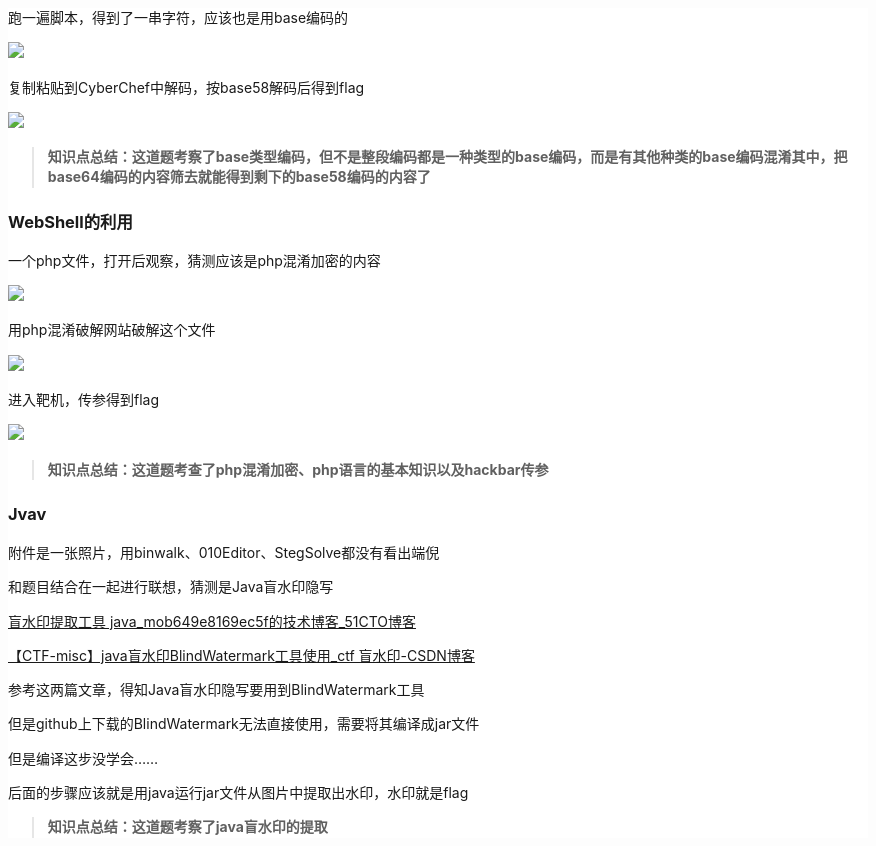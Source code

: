跑一遍脚本，得到了一串字符，应该也是用base编码的

![](https://cdn.nlark.com/yuque/0/2024/png/49267415/1731854269866-daab5498-2eca-43a2-ae05-7b4aa2913f6b.png)

复制粘贴到CyberChef中解码，按base58解码后得到flag

![](https://cdn.nlark.com/yuque/0/2024/png/49267415/1731854327791-d3cc480a-261b-4e5b-859f-01a692c1ec46.png)



> **知识点总结：这道题考察了base类型编码，但不是整段编码都是一种类型的base编码，而是有其他种类的base编码混淆其中，把base64编码的内容筛去就能得到剩下的base58编码的内容了**
>



### WebShell的利用
一个php文件，打开后观察，猜测应该是php混淆加密的内容

![](https://cdn.nlark.com/yuque/0/2024/png/49267415/1731855235280-701c3b01-0fb2-4cb0-a9d9-6d2ccd36cadc.png)

用php混淆破解网站破解这个文件

![](https://cdn.nlark.com/yuque/0/2024/png/49267415/1731855277135-4c30586e-7c42-42d6-82df-a735665782e2.png)

进入靶机，传参得到flag

![](https://cdn.nlark.com/yuque/0/2024/png/49267415/1731859810768-efaa8e6c-f119-416b-99cb-e1a7a67bfc10.png)



> **知识点总结：这道题考查了php混淆加密、php语言的基本知识以及hackbar传参**
>



### Jvav
附件是一张照片，用binwalk、010Editor、StegSolve都没有看出端倪

和题目结合在一起进行联想，猜测是Java盲水印隐写

[盲水印提取工具 java_mob649e8169ec5f的技术博客_51CTO博客](https://blog.51cto.com/u_16175522/7195549)

[【CTF-misc】java盲水印BlindWatermark工具使用_ctf 盲水印-CSDN博客](https://blog.csdn.net/qq_39972370/article/details/134145890)

参考这两篇文章，得知Java盲水印隐写要用到BlindWatermark工具

但是github上下载的BlindWatermark无法直接使用，需要将其编译成jar文件

但是编译这步没学会……

后面的步骤应该就是用java运行jar文件从图片中提取出水印，水印就是flag



> **知识点总结：这道题考察了java盲水印的提取**
>

